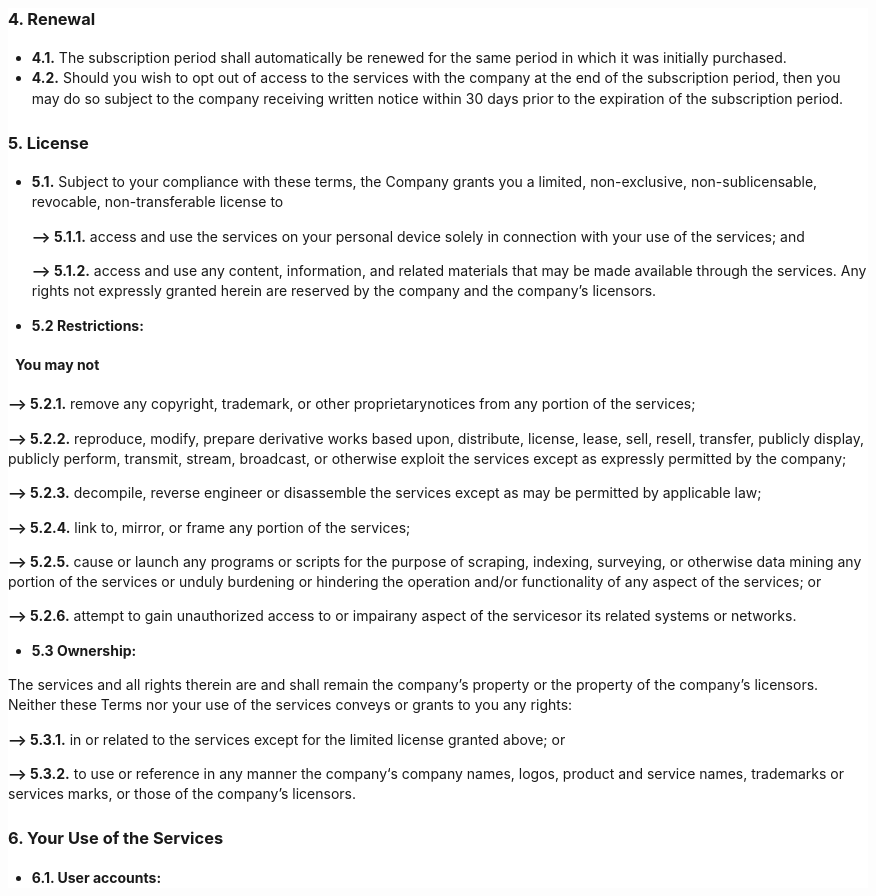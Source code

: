 
###  **4. Renewal** 

-  **4.1.** The  subscription  period  shall  automatically  be  renewed for  the  same  period  in  which  it  was  initially purchased. 
-  **4.2.** Should you wish to opt out of access to the services with the company at the end of the subscription period, then you may do so subject to the company receiving written notice within 30 days prior to the expiration of the subscription period. 

###  **5. License**

-  **5.1.** Subject to your compliance with these terms, the Company grants you a limited, non-exclusive, non-sublicensable, revocable, non-transferable license to

   **-->  5.1.1.** access and use the services on your personal device solely in connection with your use of the services; and

   **-->  5.1.2.** access and use any content, information, and related materials that may be made available through the services. Any rights not expressly granted herein are reserved by the company and the company’s licensors.
-  **5.2 Restrictions:**  

#### ` `You may not

  **-->  5.2.1.** remove any copyright, trademark, or other proprietarynotices from any portion of the services;  

  **-->  5.2.2.** reproduce, modify, prepare derivative works based upon, distribute, license, lease, sell, resell, transfer, publicly display, publicly perform, transmit, stream, broadcast, or otherwise exploit the services except as expressly permitted by the company; 

  **-->  5.2.3.** decompile, reverse engineer or disassemble the services except as may be permitted by applicable law; 

  **-->  5.2.4.** link to, mirror, or frame any portion of the services;

  **-->  5.2.5.** cause or launch any programs or scripts for the purpose of scraping, indexing, surveying, or otherwise data mining  any  portion  of the services  or  unduly  burdening  or hindering  the  operation  and/or functionality of any aspect of the services; or 

  **-->  5.2.6.** attempt to gain unauthorized access to or impairany aspect of the servicesor its related systems or networks. 

-  **5.3 Ownership:**

The services and all rights therein are and shall remain the company’s property or the property of the company’s licensors. Neither these Terms nor your use of the services conveys or grants to you any rights: 

 **-->  5.3.1.** in or related to the services except for the limited license granted above; or 

 **-->  5.3.2.** to use or reference in any manner  the company‘s company names, logos, product and service names, trademarks or services marks, or those of the company’s licensors. 

###  **6. Your Use of the Services**

-  **6.1. User accounts:**  

